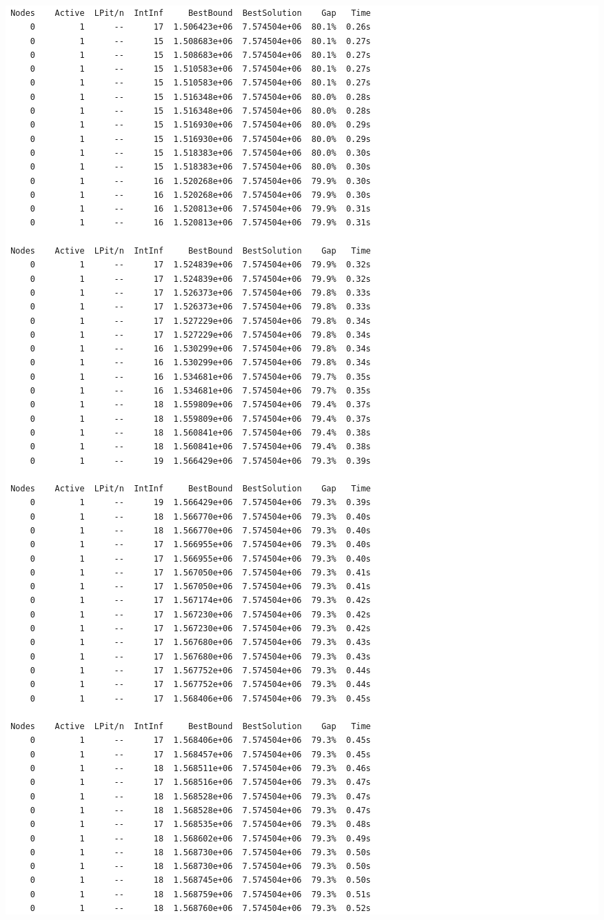      Nodes    Active  LPit/n  IntInf     BestBound  BestSolution    Gap   Time
         0         1      --      17  1.506423e+06  7.574504e+06  80.1%  0.26s
         0         1      --      15  1.508683e+06  7.574504e+06  80.1%  0.27s
         0         1      --      15  1.508683e+06  7.574504e+06  80.1%  0.27s
         0         1      --      15  1.510583e+06  7.574504e+06  80.1%  0.27s
         0         1      --      15  1.510583e+06  7.574504e+06  80.1%  0.27s
         0         1      --      15  1.516348e+06  7.574504e+06  80.0%  0.28s
         0         1      --      15  1.516348e+06  7.574504e+06  80.0%  0.28s
         0         1      --      15  1.516930e+06  7.574504e+06  80.0%  0.29s
         0         1      --      15  1.516930e+06  7.574504e+06  80.0%  0.29s
         0         1      --      15  1.518383e+06  7.574504e+06  80.0%  0.30s
         0         1      --      15  1.518383e+06  7.574504e+06  80.0%  0.30s
         0         1      --      16  1.520268e+06  7.574504e+06  79.9%  0.30s
         0         1      --      16  1.520268e+06  7.574504e+06  79.9%  0.30s
         0         1      --      16  1.520813e+06  7.574504e+06  79.9%  0.31s
         0         1      --      16  1.520813e+06  7.574504e+06  79.9%  0.31s

     Nodes    Active  LPit/n  IntInf     BestBound  BestSolution    Gap   Time
         0         1      --      17  1.524839e+06  7.574504e+06  79.9%  0.32s
         0         1      --      17  1.524839e+06  7.574504e+06  79.9%  0.32s
         0         1      --      17  1.526373e+06  7.574504e+06  79.8%  0.33s
         0         1      --      17  1.526373e+06  7.574504e+06  79.8%  0.33s
         0         1      --      17  1.527229e+06  7.574504e+06  79.8%  0.34s
         0         1      --      17  1.527229e+06  7.574504e+06  79.8%  0.34s
         0         1      --      16  1.530299e+06  7.574504e+06  79.8%  0.34s
         0         1      --      16  1.530299e+06  7.574504e+06  79.8%  0.34s
         0         1      --      16  1.534681e+06  7.574504e+06  79.7%  0.35s
         0         1      --      16  1.534681e+06  7.574504e+06  79.7%  0.35s
         0         1      --      18  1.559809e+06  7.574504e+06  79.4%  0.37s
         0         1      --      18  1.559809e+06  7.574504e+06  79.4%  0.37s
         0         1      --      18  1.560841e+06  7.574504e+06  79.4%  0.38s
         0         1      --      18  1.560841e+06  7.574504e+06  79.4%  0.38s
         0         1      --      19  1.566429e+06  7.574504e+06  79.3%  0.39s

     Nodes    Active  LPit/n  IntInf     BestBound  BestSolution    Gap   Time
         0         1      --      19  1.566429e+06  7.574504e+06  79.3%  0.39s
         0         1      --      18  1.566770e+06  7.574504e+06  79.3%  0.40s
         0         1      --      18  1.566770e+06  7.574504e+06  79.3%  0.40s
         0         1      --      17  1.566955e+06  7.574504e+06  79.3%  0.40s
         0         1      --      17  1.566955e+06  7.574504e+06  79.3%  0.40s
         0         1      --      17  1.567050e+06  7.574504e+06  79.3%  0.41s
         0         1      --      17  1.567050e+06  7.574504e+06  79.3%  0.41s
         0         1      --      17  1.567174e+06  7.574504e+06  79.3%  0.42s
         0         1      --      17  1.567230e+06  7.574504e+06  79.3%  0.42s
         0         1      --      17  1.567230e+06  7.574504e+06  79.3%  0.42s
         0         1      --      17  1.567680e+06  7.574504e+06  79.3%  0.43s
         0         1      --      17  1.567680e+06  7.574504e+06  79.3%  0.43s
         0         1      --      17  1.567752e+06  7.574504e+06  79.3%  0.44s
         0         1      --      17  1.567752e+06  7.574504e+06  79.3%  0.44s
         0         1      --      17  1.568406e+06  7.574504e+06  79.3%  0.45s

     Nodes    Active  LPit/n  IntInf     BestBound  BestSolution    Gap   Time
         0         1      --      17  1.568406e+06  7.574504e+06  79.3%  0.45s
         0         1      --      17  1.568457e+06  7.574504e+06  79.3%  0.45s
         0         1      --      18  1.568511e+06  7.574504e+06  79.3%  0.46s
         0         1      --      17  1.568516e+06  7.574504e+06  79.3%  0.47s
         0         1      --      18  1.568528e+06  7.574504e+06  79.3%  0.47s
         0         1      --      18  1.568528e+06  7.574504e+06  79.3%  0.47s
         0         1      --      17  1.568535e+06  7.574504e+06  79.3%  0.48s
         0         1      --      18  1.568602e+06  7.574504e+06  79.3%  0.49s
         0         1      --      18  1.568730e+06  7.574504e+06  79.3%  0.50s
         0         1      --      18  1.568730e+06  7.574504e+06  79.3%  0.50s
         0         1      --      18  1.568745e+06  7.574504e+06  79.3%  0.50s
         0         1      --      18  1.568759e+06  7.574504e+06  79.3%  0.51s
         0         1      --      18  1.568760e+06  7.574504e+06  79.3%  0.52s